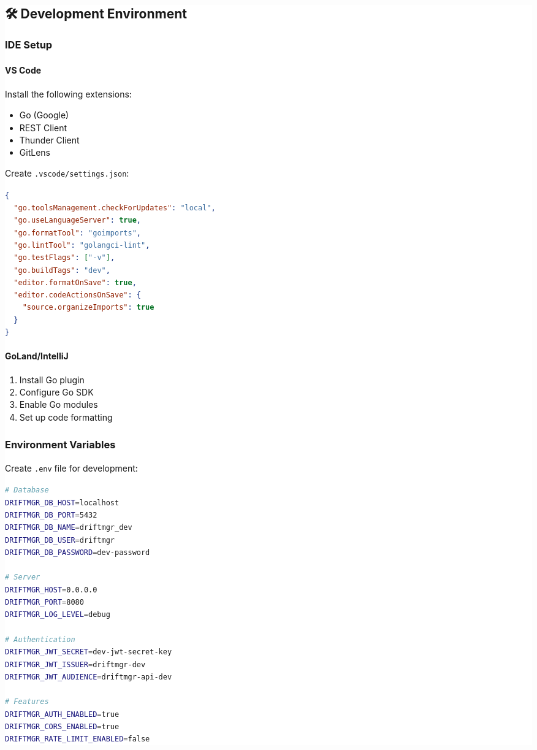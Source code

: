 ```
```

## 🛠️ Development Environment

### IDE Setup

#### VS Code

Install the following extensions:
- Go (Google)
- REST Client
- Thunder Client
- GitLens

Create `.vscode/settings.json`:
```json
{
  "go.toolsManagement.checkForUpdates": "local",
  "go.useLanguageServer": true,
  "go.formatTool": "goimports",
  "go.lintTool": "golangci-lint",
  "go.testFlags": ["-v"],
  "go.buildTags": "dev",
  "editor.formatOnSave": true,
  "editor.codeActionsOnSave": {
    "source.organizeImports": true
  }
}
```

#### GoLand/IntelliJ

1. Install Go plugin
2. Configure Go SDK
3. Enable Go modules
4. Set up code formatting

### Environment Variables

Create `.env` file for development:
```bash
# Database
DRIFTMGR_DB_HOST=localhost
DRIFTMGR_DB_PORT=5432
DRIFTMGR_DB_NAME=driftmgr_dev
DRIFTMGR_DB_USER=driftmgr
DRIFTMGR_DB_PASSWORD=dev-password

# Server
DRIFTMGR_HOST=0.0.0.0
DRIFTMGR_PORT=8080
DRIFTMGR_LOG_LEVEL=debug

# Authentication
DRIFTMGR_JWT_SECRET=dev-jwt-secret-key
DRIFTMGR_JWT_ISSUER=driftmgr-dev
DRIFTMGR_JWT_AUDIENCE=driftmgr-api-dev

# Features
DRIFTMGR_AUTH_ENABLED=true
DRIFTMGR_CORS_ENABLED=true
DRIFTMGR_RATE_LIMIT_ENABLED=false
```
